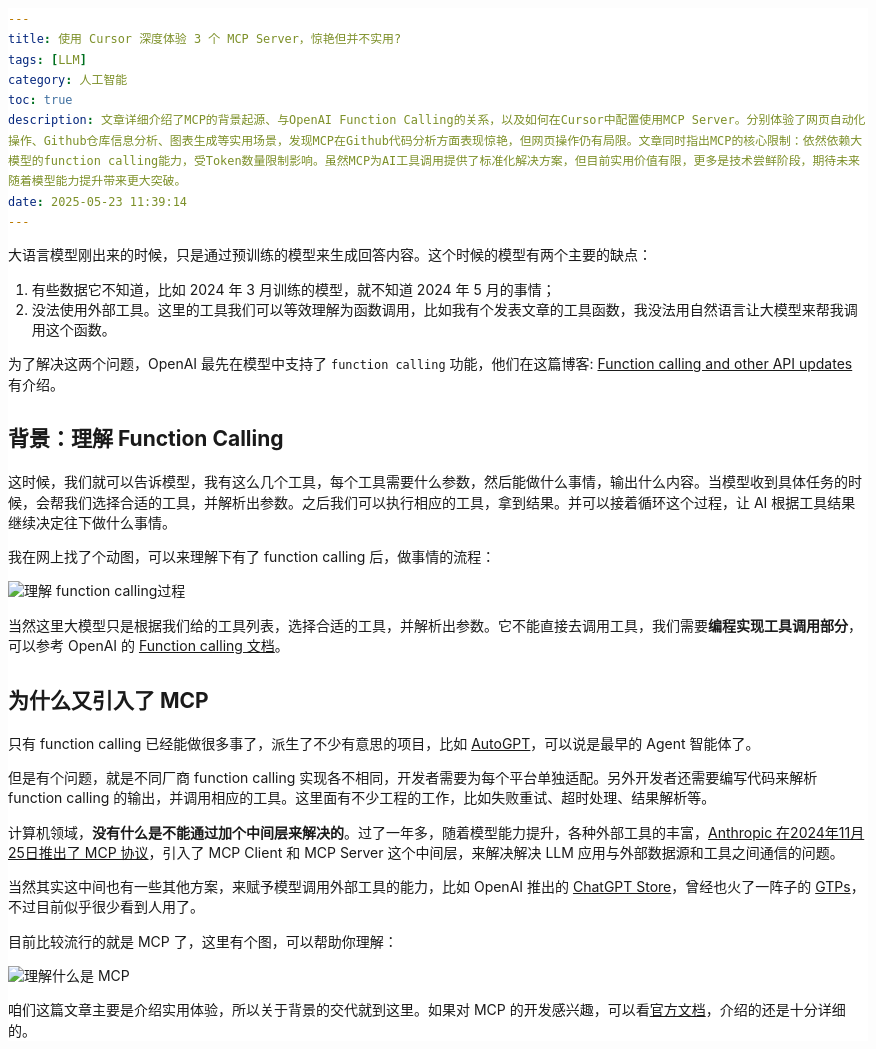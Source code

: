 ```yaml
---
title: 使用 Cursor 深度体验 3 个 MCP Server，惊艳但并不实用?
tags: [LLM]
category: 人工智能
toc: true
description: 文章详细介绍了MCP的背景起源、与OpenAI Function Calling的关系，以及如何在Cursor中配置使用MCP Server。分别体验了网页自动化操作、Github仓库信息分析、图表生成等实用场景，发现MCP在Github代码分析方面表现惊艳，但网页操作仍有局限。文章同时指出MCP的核心限制：依然依赖大模型的function calling能力，受Token数量限制影响。虽然MCP为AI工具调用提供了标准化解决方案，但目前实用价值有限，更多是技术尝鲜阶段，期待未来随着模型能力提升带来更大突破。
date: 2025-05-23 11:39:14
---
```


大语言模型刚出来的时候，只是通过预训练的模型来生成回答内容。这个时候的模型有两个主要的缺点：

1. 有些数据它不知道，比如 2024 年 3 月训练的模型，就不知道 2024 年 5 月的事情；
2. 没法使用外部工具。这里的工具我们可以等效理解为函数调用，比如我有个发表文章的工具函数，我没法用自然语言让大模型来帮我调用这个函数。

为了解决这两个问题，OpenAI 最先在模型中支持了 `function calling` 功能，他们在这篇博客: [Function calling and other API updates](https://openai.com/index/function-calling-and-other-api-updates/) 有介绍。

## 背景：理解 Function Calling

这时候，我们就可以告诉模型，我有这么几个工具，每个工具需要什么参数，然后能做什么事情，输出什么内容。当模型收到具体任务的时候，会帮我们选择合适的工具，并解析出参数。之后我们可以执行相应的工具，拿到结果。并可以接着循环这个过程，让 AI 根据工具结果继续决定往下做什么事情。

我在网上找了个动图，可以来理解下有了 function calling 后，做事情的流程：

![理解 function calling过程](https://slefboot-1251736664.file.myqcloud.com/20250522_mcp_user_report_functioncalling.webp)



当然这里大模型只是根据我们给的工具列表，选择合适的工具，并解析出参数。它不能直接去调用工具，我们需要**编程实现工具调用部分**，可以参考 OpenAI 的 [Function calling 文档](https://platform.openai.com/docs/guides/function-calling?api-mode=responses)。

## 为什么又引入了 MCP

只有 function calling 已经能做很多事了，派生了不少有意思的项目，比如 [AutoGPT](https://github.com/Significant-Gravitas/AutoGPT)，可以说是最早的 Agent 智能体了。

但是有个问题，就是不同厂商 function calling 实现各不相同，开发者需要为每个平台单独适配。另外开发者还需要编写代码来解析 function calling 的输出，并调用相应的工具。这里面有不少工程的工作，比如失败重试、超时处理、结果解析等。

计算机领域，**没有什么是不能通过加个中间层来解决的**。过了一年多，随着模型能力提升，各种外部工具的丰富，[Anthropic 在2024年11月25日推出了 MCP 协议](https://www.anthropic.com/news/model-context-protocol)，引入了 MCP Client 和 MCP Server 这个中间层，来解决解决 LLM 应用与外部数据源和工具之间通信的问题。

当然其实这中间也有一些其他方案，来赋予模型调用外部工具的能力，比如 OpenAI 推出的 [ChatGPT Store](https://openai.com/index/introducing-the-gpt-store/)，曾经也火了一阵子的 [GTPs](https://chatgpt.com/gpts)，不过目前似乎很少看到人用了。

目前比较流行的就是 MCP 了，这里有个图，可以帮助你理解：

![理解什么是 MCP](https://slefboot-1251736664.file.myqcloud.com/20250522_mcp_user_report_whatismcp.webp)

咱们这篇文章主要是介绍实用体验，所以关于背景的交代就到这里。如果对 MCP 的开发感兴趣，可以看[官方文档](https://modelcontextprotocol.io/introduction)，介绍的还是十分详细的。
